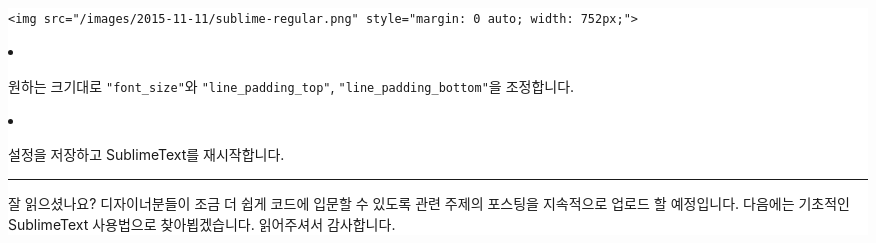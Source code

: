     <img src="/images/2015-11-11/sublime-regular.png" style="margin: 0 auto; width: 752px;">
  </li>
  <li><p>원하는 크기대로 <code>"font_size"</code>와 <code>"line_padding_top"</code>, <code>"line_padding_bottom"</code>을 조정합니다.</p></li>
  <li><p>설정을 저장하고 SublimeText를 재시작합니다.</p></li>
</ol>

---

잘 읽으셨나요? 디자이너분들이 조금 더 쉽게 코드에 입문할 수 있도록 관련 주제의 포스팅을 지속적으로 업로드 할 예정입니다. 다음에는 기초적인 SublimeText 사용법으로 찾아뵙겠습니다. 읽어주셔서 감사합니다.





